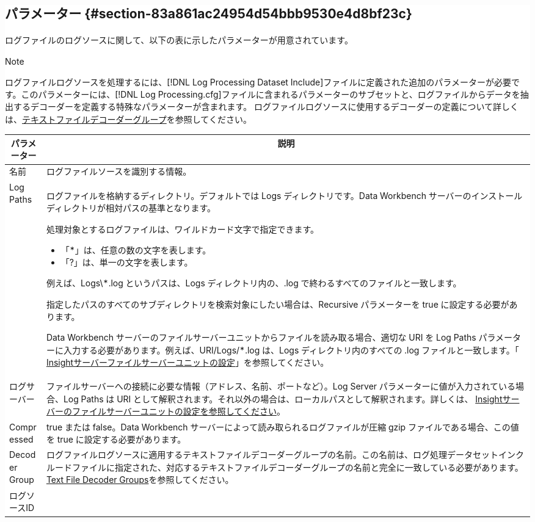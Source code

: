 ## パラメーター {#section-83a861ac24954d54bbb9530e4d8bf23c}

ログファイルのログソースに関して、以下の表に示したパラメーターが用意されています。

>[!NOTE]
>
>ログファイルログソースを処理するには、[!DNL Log Processing Dataset Include]ファイルに定義された追加のパラメーターが必要です。このパラメーターには、[!DNL Log Processing.cfg]ファイルに含まれるパラメーターのサブセットと、ログファイルからデータを抽出するデコーダーを定義する特殊なパラメーターが含まれます。 ログファイルログソースに使用するデコーダーの定義について詳しくは、[テキストファイルデコーダーグループ](../../../home/c-dataset-const-proc/c-dataset-inc-files/c-types-dataset-inc-files/c-log-proc-dataset-inc-files/c-text-file-dec-groups.md#concept-0db34988e17c41bfb1797f1d8e78aabd)を参照してください。

<table id="table_F33735B5B90A48B0B21FA02D9198CCA9"> 
 <thead> 
  <tr> 
   <th colname="col1" class="entry"> パラメーター </th> 
   <th colname="col2" class="entry"> 説明 </th> 
  </tr> 
 </thead>
 <tbody> 
  <tr> 
   <td colname="col1"> 名前 </td> 
   <td colname="col2"> ログファイルソースを識別する情報。 </td> 
  </tr> 
  <tr> 
   <td colname="col1"> Log Paths </td> 
   <td colname="col2"> <p>ログファイルを格納するディレクトリ。デフォルトでは Logs ディレクトリです。Data Workbench サーバーのインストールディレクトリが相対パスの基準となります。 </p> <p> 処理対象とするログファイルは、ワイルドカード文字で指定できます。 
     <ul id="ul_1F02D26A08D846E2A3114E5C33F60ECF"> 
      <li id="li_ECAE1C03A1C448A1B86AE00B3A955708"> 「*」は、任意の数の文字を表します。 </li> 
      <li id="li_24FDB500C5934CAAA4124C435DF4B290"> 「?」は、単一の文字を表します。 </li> 
     </ul> </p> <p> 例えば、<span class="filepath">Logs\*.log</span> というパスは、Logs ディレクトリ内の、<span class="filepath">.log</span> で終わるすべてのファイルと一致します。 </p> <p> 指定したパスのすべてのサブディレクトリを検索対象にしたい場合は、Recursive パラメーターを true に設定する必要があります。 </p> <p> Data Workbench サーバーの<span class="wintitle">ファイルサーバーユニット</span>からファイルを読み取る場合、適切な URI を Log Paths パラメーターに入力する必要があります。例えば、<span class="filepath">URI/Logs/*.log</span> は、Logs ディレクトリ内のすべての <span class="filepath">.log</span> ファイルと一致します。「<a href="../../../home/c-dataset-const-proc/c-log-proc-config-file/c-ins-svr-file-svr-unit.md#concept-995abff3fce34e439fb3f7f47191c80d"> Insightサーバーファイルサーバーユニットの設定</a>」を参照してください。 </p> </td> 
  </tr> 
  <tr> 
   <td colname="col1"> ログサーバー </td> 
   <td colname="col2"> ファイルサーバーへの接続に必要な情報（アドレス、名前、ポートなど）。Log Server パラメーターに値が入力されている場合、<span class="wintitle">Log Paths</span> は URI として解釈されます。それ以外の場合は、ローカルパスとして解釈されます。詳しくは、  <a href="../../../home/c-dataset-const-proc/c-log-proc-config-file/c-ins-svr-file-svr-unit.md#concept-995abff3fce34e439fb3f7f47191c80d"> Insightサーバーのファイルサーバーユニットの設定を参照してください</a>。 </td> 
  </tr> 
  <tr> 
   <td colname="col1"> Compressed </td> 
   <td colname="col2"> true または false。Data Workbench サーバーによって読み取られるログファイルが圧縮 gzip ファイルである場合、この値を true に設定する必要があります。 </td> 
  </tr> 
  <tr> 
   <td colname="col1"> Decoder Group </td> 
   <td colname="col2"> ログファイルログソースに適用するテキストファイルデコーダーグループの名前。この名前は、<span class="wintitle">ログ処理データセットインクルード</span>ファイルに指定された、対応するテキストファイルデコーダーグループの名前と完全に一致している必要があります。<a href="../../../home/c-dataset-const-proc/c-dataset-inc-files/c-types-dataset-inc-files/c-log-proc-dataset-inc-files/c-text-file-dec-groups.md#concept-0db34988e17c41bfb1797f1d8e78aabd"> Text File Decoder Groups</a>を参照してください。 </td> 
  </tr> 
  <tr> 
   <td colname="col1"> ログソースID </td> 